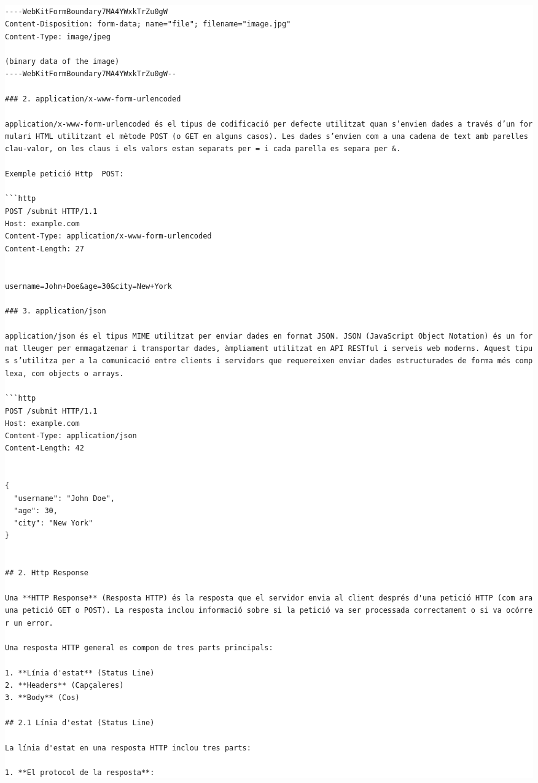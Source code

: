 ```http
----WebKitFormBoundary7MA4YWxkTrZu0gW
Content-Disposition: form-data; name="file"; filename="image.jpg"
Content-Type: image/jpeg

(binary data of the image)
----WebKitFormBoundary7MA4YWxkTrZu0gW--

### 2. application/x-www-form-urlencoded

application/x-www-form-urlencoded és el tipus de codificació per defecte utilitzat quan s’envien dades a través d’un formulari HTML utilitzant el mètode POST (o GET en alguns casos). Les dades s’envien com a una cadena de text amb parelles clau-valor, on les claus i els valors estan separats per = i cada parella es separa per &.

Exemple petició Http  POST:

```http
POST /submit HTTP/1.1
Host: example.com
Content-Type: application/x-www-form-urlencoded
Content-Length: 27


username=John+Doe&age=30&city=New+York

### 3. application/json

application/json és el tipus MIME utilitzat per enviar dades en format JSON. JSON (JavaScript Object Notation) és un format lleuger per emmagatzemar i transportar dades, àmpliament utilitzat en API RESTful i serveis web moderns. Aquest tipus s’utilitza per a la comunicació entre clients i servidors que requereixen enviar dades estructurades de forma més complexa, com objects o arrays.

```http
POST /submit HTTP/1.1
Host: example.com
Content-Type: application/json
Content-Length: 42


{
  "username": "John Doe",
  "age": 30,
  "city": "New York"
}


## 2. Http Response

Una **HTTP Response** (Resposta HTTP) és la resposta que el servidor envia al client després d'una petició HTTP (com ara una petició GET o POST). La resposta inclou informació sobre si la petició va ser processada correctament o si va ocórrer un error.

Una resposta HTTP general es compon de tres parts principals:

1. **Línia d'estat** (Status Line)
2. **Headers** (Capçaleres)
3. **Body** (Cos)

## 2.1 Línia d'estat (Status Line)

La línia d'estat en una resposta HTTP inclou tres parts:

1. **El protocol de la resposta**: 
```